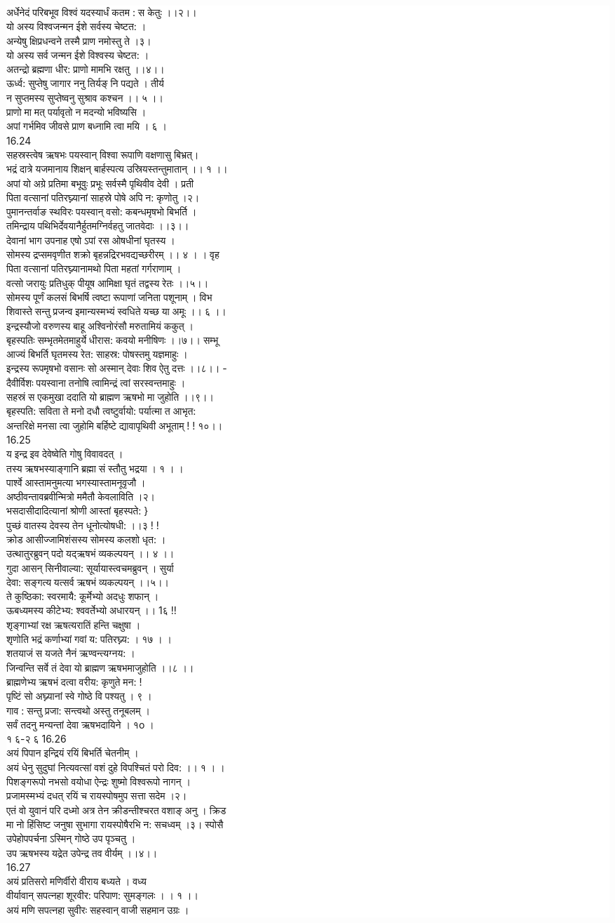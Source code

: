 अर्धेनेदं परिबभूव विश्वं यदस्यार्धं कतम : स केतुः ।।२।।  
यो अस्य विश्वजन्मन ईशे सर्वस्य चेष्टत: ।  
अन्येषु क्षिप्रधन्वने तस्मै प्राण नमोस्तु ते ।३।  
यो अस्य सर्व जन्मन ईशे विश्वस्य चेष्टत: ।  
अतन्द्रो ब्रह्मणा धीर: प्राणो मामभि रक्षतु ।।४।।  
ऊर्ध्व: सुप्तेषु जागार ननु तिर्यङ् नि पद्यते । तीर्य  
न सुप्तमस्य सुप्तेष्वनु सुश्राव कश्चन ।। ५ ।।  
प्राणो मा मत् पर्यावृतो न मदन्यो भविष्यसि ।  
अपां गर्भमिव जीवसे प्राण बध्नामि त्वा मयि । ६ ।  
16.24  
सहस्रस्त्वेष ऋषभः पयस्वान् विश्वा रूपाणि वक्षणासु बिभ्रत्।  
भद्रं दात्रे यजमानाय शिक्षन् बार्हस्पत्य उस्रियस्तन्तुमातान् ।। १ ।।  
अपां यो अग्रे प्रतिमा बभूवुः प्रभूः सर्वस्मै पृथिवीव देवी । प्रती  
पिता वत्सानां पतिरघ्न्यानां साहस्रे पोषे अपि न: कृणोतु ।२।  
पुमानन्तर्वाङ स्थविरः पयस्वान् वसो: कबन्धमृषभो बिभर्ति ।  
तमिन्द्राय पथिभिर्देवयानैर्हुतमग्निर्वहतु जातवेदाः ।।३।।  
देवानां भाग उपनाह एषो ऽपां रस ओषधीनां घृतस्य ।  
सोमस्य द्रप्समवृणीत शक्रो बृहन्नद्रिरभवद्यच्छरीरम् ।। ४ । । वृह  
पिता वत्सानां पतिरघ्न्यानामथो पिता महतां गर्गराणाम् ।  
वत्सो जरायुः प्रतिधुक् पीयूष आमिक्षा घृतं तद्वस्य रेतः ।।५।।  
सोमस्य पूर्णं कलसं बिभर्षि त्वष्टा रूपाणां जनिता पशूनाम् । विभ  
शिवास्ते सन्तु प्रजन्व इमान्यस्मभ्यं स्वधिते यच्छ या अमूः ।। ६ ।।  
इन्द्रस्यौजो वरुणस्य बाहू अश्विनोरंसौ मरुतामियं ककुत् ।  
बृहस्पतिः सम्भृतमेतमाहुर्ये धीरास: कवयो मनीषिणः ।।७।। सम्भू  
आज्यं बिभर्ति घृतमस्य रेत: साहस्र: पोषस्तमु यज्ञमाहुः ।  
इन्द्रस्य रूपमृषभो वसानः सो अस्मान् देवाः शिव ऐतु दत्तः ।।८।। -  
दैवीर्विशः पयस्वाना तनोषि त्वामिन्द्रं त्वां सरस्वन्तमाहुः ।  
सहस्रं स एकमुखा ददाति यो ब्राह्मण ऋषभो मा जुहोति ।।९।।  
बृहस्पति: सविता ते मनो दधौ त्वष्टुर्वायो: पर्यात्मा त आभृत:  
अन्तरिक्षे मनसा त्वा जुहोमि बर्हिष्टे द्यावापृथिवी अभूताम् ! ! १०।।  
16.25  
य इन्द्र इव देवेष्वेति गोषु विवावदत् ।  
तस्य ऋषभस्याङ्गानि ब्रह्मा सं स्तौतु भद्रया । १ । ।  
पार्श्वे आस्तामनुमत्या भगस्यास्तामनूवृजौ ।  
अष्ठीवन्तावब्रवीन्मित्रो ममैतौ केवलाविति ।२।  
भसदासीदादित्यानां श्रोणी आस्तां बृहस्पते: }  
पुच्छं वातस्य देवस्य तेन धूनोत्योषधी: ।।३ ! !  
क्रोड आसीज्जामिशंसस्य सोमस्य कलशो धृत: ।  
उत्थातुरब्रुवन् पदो यद्ऋषभं व्यकल्पयन् ।। ४ ।।  
गुदा आसन् सिनीवाल्या: सूर्यायास्त्वचमब्रुवन् । सुर्या  
देवा: सङ्गत्य यत्सर्व ऋषभं व्यकल्पयन् ।।५।।  
ते कुष्ठिका: स्वरमायै: कूर्मेभ्यो अदधुः शफान् ।  
ऊबध्यमस्य कीटेभ्य: श्ववर्तेभ्यो अधारयन् ।। 1६ !!  
शृङ्गाभ्यां रक्ष ऋषत्यरातिं हन्ति चक्षुषा ।  
शृणोति भद्रं कर्णाभ्यां गवां य: पतिरघ्न्य: । १७ । ।  
शतयाजं स यजते नैनं ऋण्वन्त्यग्नय: ।  
जिन्वन्ति सर्वे तं देवा यो ब्राह्मण ऋषभमाजुहोति ।।८ ।।  
ब्राह्मणेभ्य ऋषभं दत्वा वरीय: कृणुते मन: !  
पृष्टिं सो अघ्न्यानां स्वे गोष्ठे वि पश्यतु । ९ ।  
गाव : सन्तु प्रजा: सन्त्वथो अस्तु तनूबलम् ।  
सर्वं तदनु मन्यन्तां देवा ऋषभदायिने । १o ।  
१ ६-२ ६ 16.26  
अयं पिपान इन्द्रियं रयिं बिभर्ति चेतनीम् ।  
अयं धेनु सुदुघां नित्यवत्सां वशं दुहे विपश्चितं परो दिव: ।। १ । ।  
पिशङ्गरूपो नभसो वयोधा ऐन्द्रः शुष्मो विश्वरूपो नागन् ।  
प्रजामस्मभ्यं दधत् रयिं च रायस्पोषमुप सत्ता सदेम ।२।  
एतं वो युवानं परि दध्मो अत्र तेन क्रीडन्तीश्चरत वशाङ् अनु । क्रिड  
मा नो हिंसिष्ट जनुषा सुभागा रायस्पोषैरभि न: सचध्वम् ।३। स्पोसै  
उपेहोपपर्चना ऽस्मिन् गोष्ठे उप पृञ्चतु ।  
उप ऋषभस्य यद्रेत उपेन्द्र तव वीर्यम् ।।४।।  
16.27  
अयं प्रतिसरो मणिर्वीरो वीराय बध्यते । वध्य  
वीर्यावान् सपत्नहा शूरवीर: परिपाण: सुमङ्गलः । । १ ।।  
अयं मणि सपत्नहा सुवीरः सहस्वान् वाजी सहमान उग्रः ।  